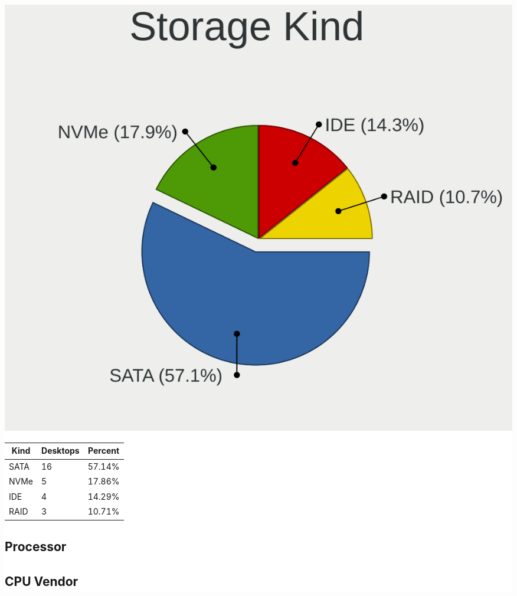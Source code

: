 ![Storage Kind](./images/pie_chart/storage_kind.svg)


| Kind | Desktops | Percent |
|------|----------|---------|
| SATA | 16       | 57.14%  |
| NVMe | 5        | 17.86%  |
| IDE  | 4        | 14.29%  |
| RAID | 3        | 10.71%  |

Processor
---------

CPU Vendor
----------
